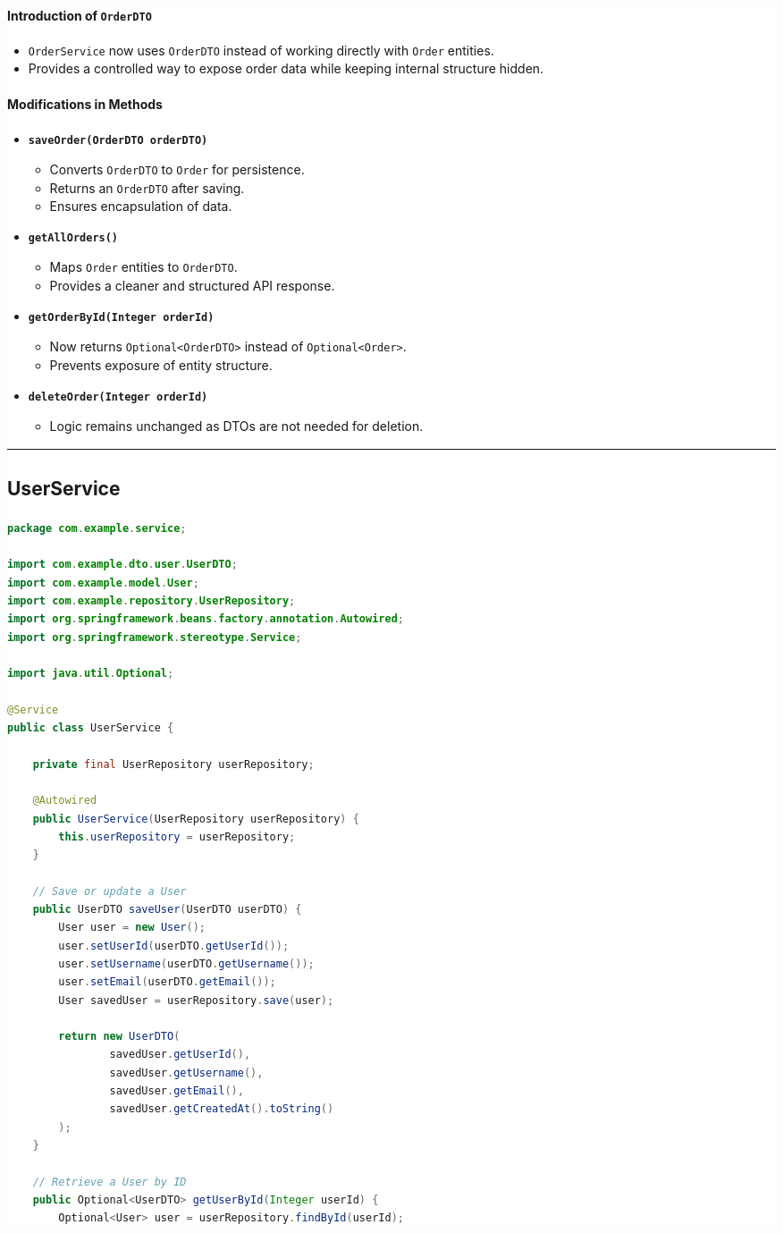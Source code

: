 #### **Introduction of `OrderDTO`**
- `OrderService` now uses `OrderDTO` instead of working directly with `Order` entities.
- Provides a controlled way to expose order data while keeping internal structure hidden.

#### **Modifications in Methods**
- **`saveOrder(OrderDTO orderDTO)`**
  - Converts `OrderDTO` to `Order` for persistence.
  - Returns an `OrderDTO` after saving.
  - Ensures encapsulation of data.

- **`getAllOrders()`**
  - Maps `Order` entities to `OrderDTO`.
  - Provides a cleaner and structured API response.

- **`getOrderById(Integer orderId)`**
  - Now returns `Optional<OrderDTO>` instead of `Optional<Order>`.
  - Prevents exposure of entity structure.

- **`deleteOrder(Integer orderId)`**
  - Logic remains unchanged as DTOs are not needed for deletion.

---

## UserService
```java
package com.example.service;

import com.example.dto.user.UserDTO;
import com.example.model.User;
import com.example.repository.UserRepository;
import org.springframework.beans.factory.annotation.Autowired;
import org.springframework.stereotype.Service;

import java.util.Optional;

@Service
public class UserService {

    private final UserRepository userRepository;

    @Autowired
    public UserService(UserRepository userRepository) {
        this.userRepository = userRepository;
    }

    // Save or update a User
    public UserDTO saveUser(UserDTO userDTO) {
        User user = new User();
        user.setUserId(userDTO.getUserId());
        user.setUsername(userDTO.getUsername());
        user.setEmail(userDTO.getEmail());
        User savedUser = userRepository.save(user);

        return new UserDTO(
                savedUser.getUserId(),
                savedUser.getUsername(),
                savedUser.getEmail(),
                savedUser.getCreatedAt().toString()
        );
    }

    // Retrieve a User by ID
    public Optional<UserDTO> getUserById(Integer userId) {
        Optional<User> user = userRepository.findById(userId);
```
